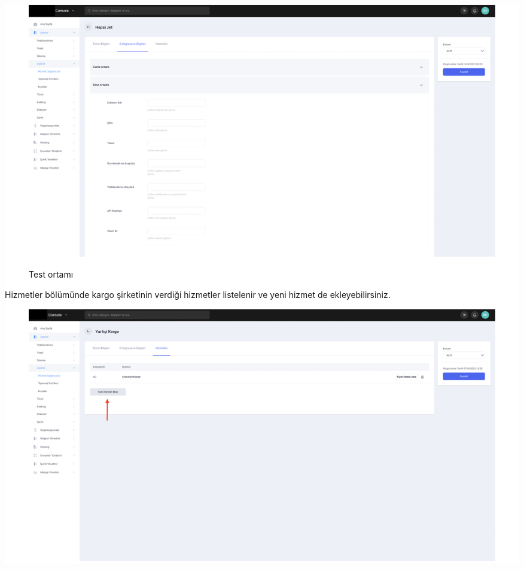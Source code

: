  

<figure><img src="../../../.gitbook/assets/Screen Shot 2023-12-27 at 17.26.00.png" alt=""><figcaption><p>Test ortamı</p></figcaption></figure>

</div>



Hizmetler bölümünde kargo şirketinin verdiği hizmetler listelenir ve yeni hizmet de ekleyebilirsiniz.

<div>

<figure><img src="../../../.gitbook/assets/Screen Shot 2023-12-29 at 12.58.28.png" alt=""><figcaption></figcaption></figure>
